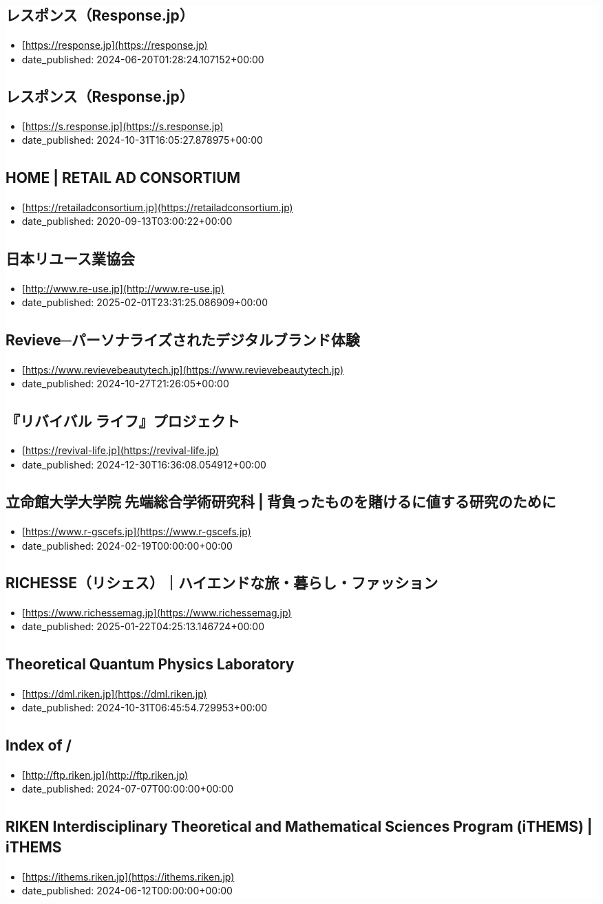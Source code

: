 ## レスポンス（Response.jp）
 - [https://response.jp](https://response.jp)
 - date_published: 2024-06-20T01:28:24.107152+00:00

 ## レスポンス（Response.jp）
 - [https://s.response.jp](https://s.response.jp)
 - date_published: 2024-10-31T16:05:27.878975+00:00

 ## HOME | RETAIL AD CONSORTIUM
 - [https://retailadconsortium.jp](https://retailadconsortium.jp)
 - date_published: 2020-09-13T03:00:22+00:00

 ## 日本リユース業協会
 - [http://www.re-use.jp](http://www.re-use.jp)
 - date_published: 2025-02-01T23:31:25.086909+00:00

 ## Revieve─パーソナライズされたデジタルブランド体験
 - [https://www.revievebeautytech.jp](https://www.revievebeautytech.jp)
 - date_published: 2024-10-27T21:26:05+00:00

 ## 『リバイバル ライフ』プロジェクト
 - [https://revival-life.jp](https://revival-life.jp)
 - date_published: 2024-12-30T16:36:08.054912+00:00

 ## 立命館大学大学院 先端総合学術研究科 | 背負ったものを賭けるに値する研究のために
 - [https://www.r-gscefs.jp](https://www.r-gscefs.jp)
 - date_published: 2024-02-19T00:00:00+00:00

 ## RICHESSE（リシェス）｜ハイエンドな旅・暮らし・ファッション
 - [https://www.richessemag.jp](https://www.richessemag.jp)
 - date_published: 2025-01-22T04:25:13.146724+00:00

 ## Theoretical Quantum Physics Laboratory
 - [https://dml.riken.jp](https://dml.riken.jp)
 - date_published: 2024-10-31T06:45:54.729953+00:00

 ## Index of /
 - [http://ftp.riken.jp](http://ftp.riken.jp)
 - date_published: 2024-07-07T00:00:00+00:00

 ## RIKEN Interdisciplinary Theoretical and Mathematical Sciences Program (iTHEMS) | iTHEMS
 - [https://ithems.riken.jp](https://ithems.riken.jp)
 - date_published: 2024-06-12T00:00:00+00:00
